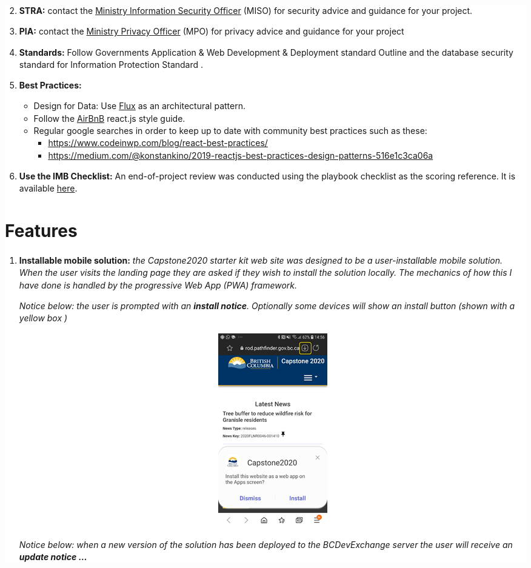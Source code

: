 2.	**STRA:** contact the [Ministry Information Security Officer](https://intranet.gov.bc.ca/thehub/ocio/ocio-enterprise-services/information-security-branch/miso-contacts) (MISO) for security advice and guidance for your project.  

3. **PIA:** contact the [Ministry Privacy Officer](https://www2.gov.bc.ca/gov/content/governments/services-for-government/information-management-technology/privacy/resources/privacy-officers) (MPO) for privacy advice and guidance for your project

4.	**Standards:** Follow Governments Application & Web Development & Deployment standard Outline and the database security standard for Information Protection Standard . 

5.	**Best Practices:** 
    * Design for Data: Use [Flux](https://facebook.github.io/flux/) as an architectural pattern.
    * Follow the [AirBnB](https://github.com/airbnb/javascript/tree/master/react) react.js style guide. 
    * Regular google searches in order to keep up to date with community best practices such as these:
        * https://www.codeinwp.com/blog/react-best-practices/
        * https://medium.com/@konstankino/2019-reactjs-best-practices-design-patterns-516e1c3ca06a
6.	**Use the IMB Checklist:** An end-of-project review was conducted using the playbook checklist as the scoring reference. It is available [here](./Playbook-Capstone2020-Checklist.pdf).


# Features

1. **Installable mobile solution:**  <em>the Capstone2020 starter kit web site was designed to be a user-installable mobile solution. When the user visits the landing page they are asked if they wish to install the solution locally. The mechanics of how this I have done is handled by the progressive Web App (PWA) framework.</em>

    <em>Notice below: the user is prompted with an **install notice**. Optionally some devices will show an install button (shown with a yellow box )</em>

    <p align="center">
        <img src="./images/feature1.png">
    </p>

    <em>Notice below: when a new version of the solution has been deployed to the BCDevExchange server the user will receive an **update notice …**</em>
